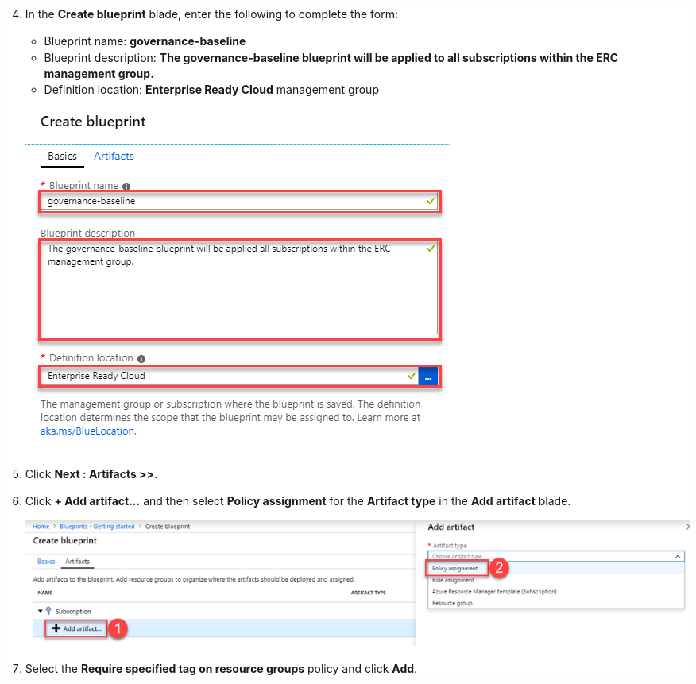 4. In the **Create blueprint** blade, enter the following to complete the form:

    - Blueprint name: **governance-baseline**
    - Blueprint description: **The governance-baseline blueprint will be applied to all subscriptions within the ERC management group.**
    - Definition location: **Enterprise Ready Cloud** management group

    ![Create blueprint blade with the form completed.](images/Hands-onlabstep-by-step-Enterprise-readycloudimages/media/image120.png "Create blueprint")

5. Click **Next : Artifacts >>**.

6. Click **+ Add artifact...** and then select **Policy assignment** for the **Artifact type** in the **Add artifact** blade.

    ![Add artifact blade in the Azure portal with the Policy assignment artifact type selected.](images/Hands-onlabstep-by-step-Enterprise-readycloudimages/media/image121.png "Add artifact")

7. Select the **Require specified tag on resource groups** policy and click **Add**.
